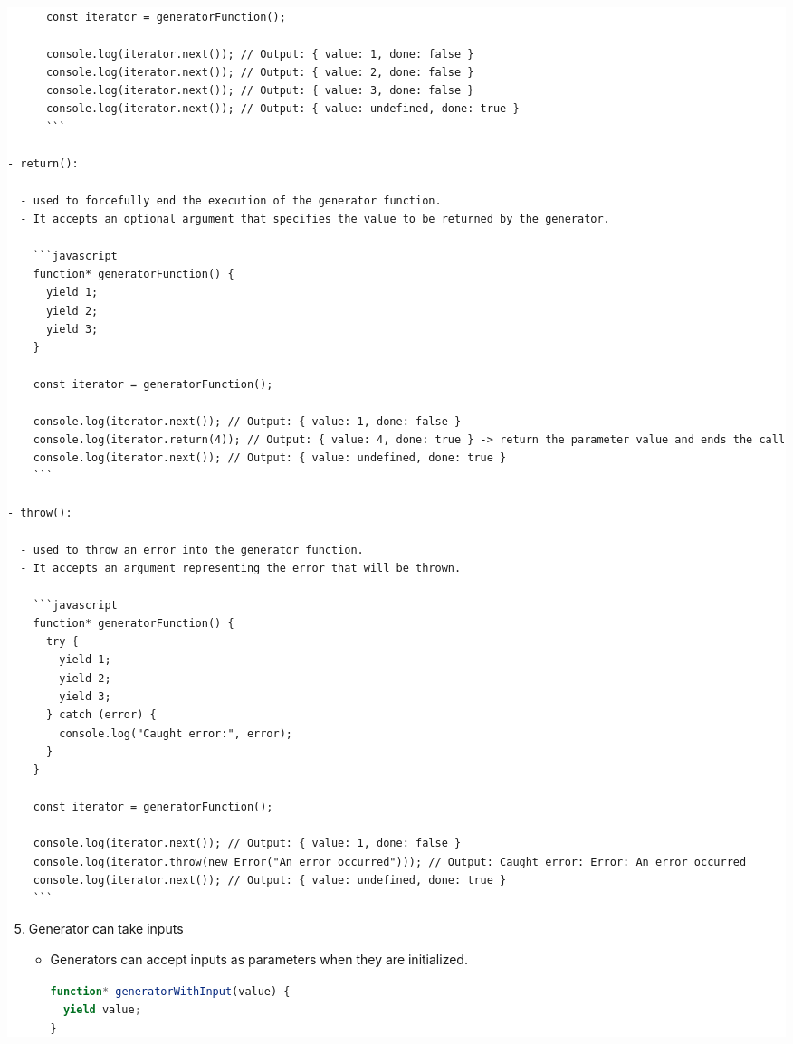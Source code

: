           const iterator = generatorFunction();

          console.log(iterator.next()); // Output: { value: 1, done: false }
          console.log(iterator.next()); // Output: { value: 2, done: false }
          console.log(iterator.next()); // Output: { value: 3, done: false }
          console.log(iterator.next()); // Output: { value: undefined, done: true }
          ```

    - return():

      - used to forcefully end the execution of the generator function.
      - It accepts an optional argument that specifies the value to be returned by the generator.

        ```javascript
        function* generatorFunction() {
          yield 1;
          yield 2;
          yield 3;
        }

        const iterator = generatorFunction();

        console.log(iterator.next()); // Output: { value: 1, done: false }
        console.log(iterator.return(4)); // Output: { value: 4, done: true } -> return the parameter value and ends the call
        console.log(iterator.next()); // Output: { value: undefined, done: true }
        ```

    - throw():

      - used to throw an error into the generator function.
      - It accepts an argument representing the error that will be thrown.

        ```javascript
        function* generatorFunction() {
          try {
            yield 1;
            yield 2;
            yield 3;
          } catch (error) {
            console.log("Caught error:", error);
          }
        }

        const iterator = generatorFunction();

        console.log(iterator.next()); // Output: { value: 1, done: false }
        console.log(iterator.throw(new Error("An error occurred"))); // Output: Caught error: Error: An error occurred
        console.log(iterator.next()); // Output: { value: undefined, done: true }
        ```

5.  Generator can take inputs

    - Generators can accept inputs as parameters when they are initialized.

      ```javascript
      function* generatorWithInput(value) {
        yield value;
      }
